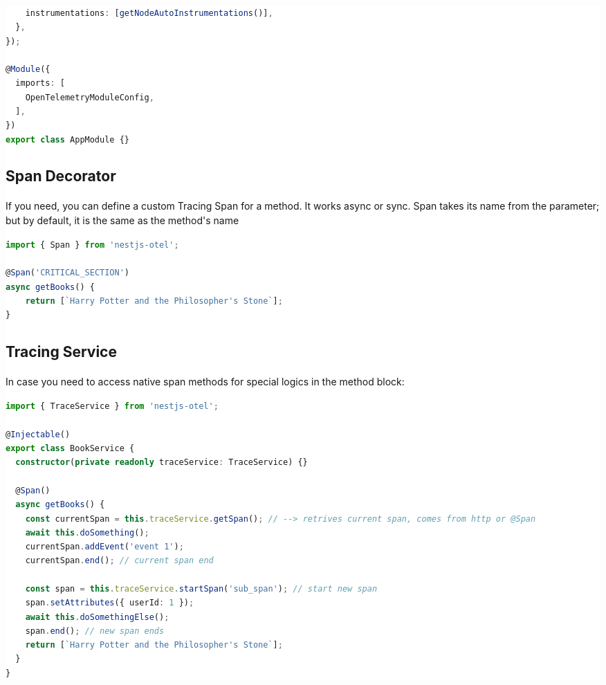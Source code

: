 ```ts
    instrumentations: [getNodeAutoInstrumentations()],
  },
});

@Module({
  imports: [
    OpenTelemetryModuleConfig,
  ],
})
export class AppModule {}
```

## Span Decorator

If you need, you can define a custom Tracing Span for a method. It works async or sync. Span takes its name from the parameter; but by default, it is the same as the method's name

```ts
import { Span } from 'nestjs-otel';

@Span('CRITICAL_SECTION')
async getBooks() {
    return [`Harry Potter and the Philosopher's Stone`];
}
```

## Tracing Service

In case you need to access native span methods for special logics in the method block:

```ts
import { TraceService } from 'nestjs-otel';

@Injectable()
export class BookService {
  constructor(private readonly traceService: TraceService) {}

  @Span()
  async getBooks() {
    const currentSpan = this.traceService.getSpan(); // --> retrives current span, comes from http or @Span
    await this.doSomething();
    currentSpan.addEvent('event 1');
    currentSpan.end(); // current span end

    const span = this.traceService.startSpan('sub_span'); // start new span
    span.setAttributes({ userId: 1 });
    await this.doSomethingElse();
    span.end(); // new span ends
    return [`Harry Potter and the Philosopher's Stone`];
  }
}
```
